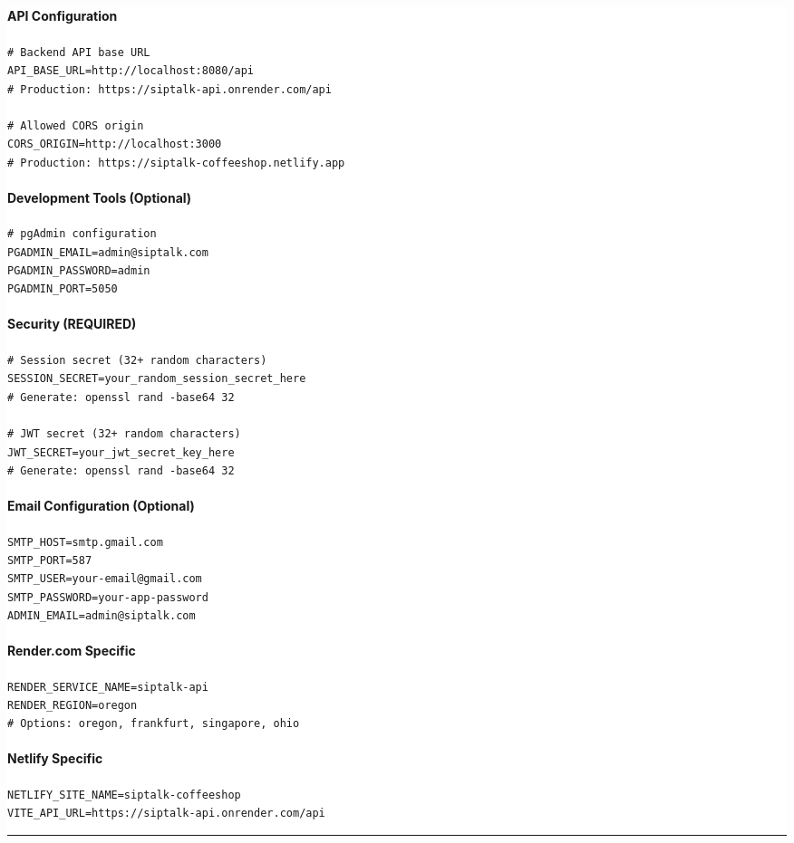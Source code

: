 #### **API Configuration**
```env
# Backend API base URL
API_BASE_URL=http://localhost:8080/api
# Production: https://siptalk-api.onrender.com/api

# Allowed CORS origin
CORS_ORIGIN=http://localhost:3000
# Production: https://siptalk-coffeeshop.netlify.app
```

#### **Development Tools (Optional)**
```env
# pgAdmin configuration
PGADMIN_EMAIL=admin@siptalk.com
PGADMIN_PASSWORD=admin
PGADMIN_PORT=5050
```

#### **Security (REQUIRED)**
```env
# Session secret (32+ random characters)
SESSION_SECRET=your_random_session_secret_here
# Generate: openssl rand -base64 32

# JWT secret (32+ random characters)
JWT_SECRET=your_jwt_secret_key_here
# Generate: openssl rand -base64 32
```

#### **Email Configuration (Optional)**
```env
SMTP_HOST=smtp.gmail.com
SMTP_PORT=587
SMTP_USER=your-email@gmail.com
SMTP_PASSWORD=your-app-password
ADMIN_EMAIL=admin@siptalk.com
```

#### **Render.com Specific**
```env
RENDER_SERVICE_NAME=siptalk-api
RENDER_REGION=oregon
# Options: oregon, frankfurt, singapore, ohio
```

#### **Netlify Specific**
```env
NETLIFY_SITE_NAME=siptalk-coffeeshop
VITE_API_URL=https://siptalk-api.onrender.com/api
```

---
